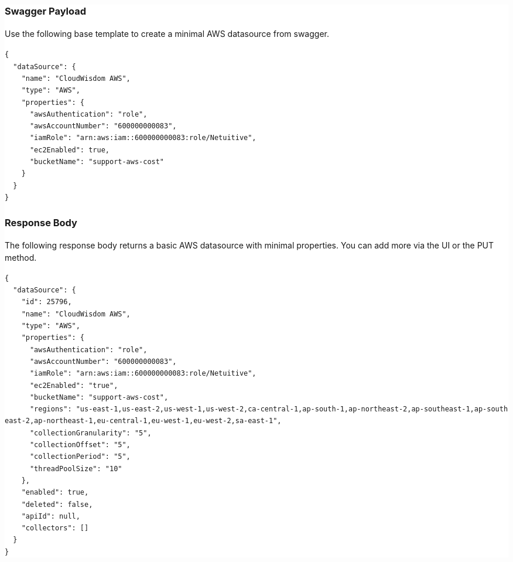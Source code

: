 ### Swagger Payload

Use the following base template to create a minimal AWS datasource from swagger.

```
{
  "dataSource": {
    "name": "CloudWisdom AWS",
    "type": "AWS",
    "properties": {
      "awsAuthentication": "role",
      "awsAccountNumber": "600000000083",
      "iamRole": "arn:aws:iam::600000000083:role/Netuitive",
      "ec2Enabled": true,
      "bucketName": "support-aws-cost"
    }
  }
}
```

### Response Body

The following response body returns a basic AWS datasource with minimal properties. You can add more via the UI or the PUT method.

```
{
  "dataSource": {
    "id": 25796,
    "name": "CloudWisdom AWS",
    "type": "AWS",
    "properties": {
      "awsAuthentication": "role",
      "awsAccountNumber": "600000000083",
      "iamRole": "arn:aws:iam::600000000083:role/Netuitive",
      "ec2Enabled": "true",
      "bucketName": "support-aws-cost",
      "regions": "us-east-1,us-east-2,us-west-1,us-west-2,ca-central-1,ap-south-1,ap-northeast-2,ap-southeast-1,ap-southeast-2,ap-northeast-1,eu-central-1,eu-west-1,eu-west-2,sa-east-1",
      "collectionGranularity": "5",
      "collectionOffset": "5",
      "collectionPeriod": "5",
      "threadPoolSize": "10"
    },
    "enabled": true,
    "deleted": false,
    "apiId": null,
    "collectors": []
  }
}

```
